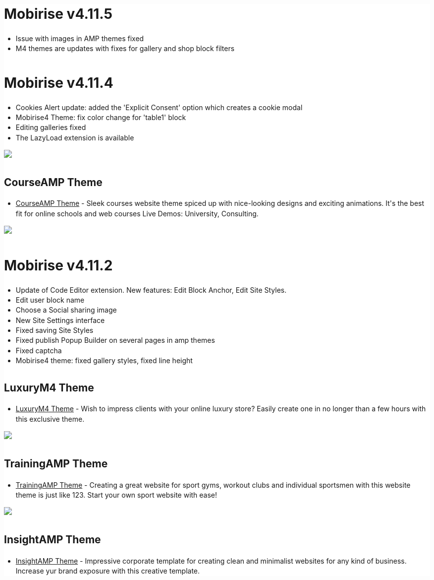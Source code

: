 # Mobirise v4.11.5
* Issue with images in AMP themes fixed
* M4 themes are updates with fixes for gallery and shop block filters

# Mobirise v4.11.4
* Cookies Alert update: added the 'Explicit Consent' option which creates a cookie modal
* Mobirise4 Theme: fix color change for 'table1' block
* Editing galleries fixed
* The LazyLoad extension is available

<img src="https://mobirise.com/assets-history-4/images/cookie-alert-modal.jpg">

## CourseAMP Theme
* <a href="https://mobirise.com/extensions/courseamp/">CourseAMP Theme</a> - Sleek courses website theme spiced up with nice-looking designs and exciting animations. It's the best fit for online schools and web courses
Live Demos: University, Consulting.

<a href="https://mobirise.com/extensions/courseamp/"><img src="https://mobirise.com/extensions/courseamp/assets/images/demo-1920x1239.jpg"></a>

# Mobirise v4.11.2
* Update of Code Editor extension. New features: Edit Block Anchor, Edit Site Styles.
* Edit user block name
* Choose a Social sharing image
* New Site Settings interface
* Fixed saving Site Styles
* Fixed publish Popup Builder on several pages in amp themes
* Fixed captcha
* Mobirise4 theme: fixed gallery styles, fixed line height

## LuxuryM4 Theme
* <a href="https://mobirise.com/extensions/luxurym4/">LuxuryM4 Theme</a> - Wish to impress clients with your online luxury store? Easily create one in no longer than a few hours with this exclusive theme.

<a href="https://mobirise.com/extensions/luxurym4/"><img src="https://mobirise.com/extensions/luxurym4/assets/images/screen-1920x661.jpg"></a>

## TrainingAMP Theme
* <a href="https://mobirise.com/extensions/trainingamp/">TrainingAMP Theme</a> - Creating a great website for sport gyms, workout clubs and individual sportsmen with this website theme is just like 123. Start your own sport website with ease!

<a href="https://mobirise.com/extensions/trainingamp/"><img src="https://mobirise.com/extensions/trainingamp/assets/images/trainingamp-2880x1752.png"></a>

## InsightAMP Theme
* <a href="https://mobirise.com/extensions/insightamp/">InsightAMP Theme</a> - Impressive corporate template for creating clean and minimalist websites for any kind of business. Increase yur brand exposure with this creative template.
